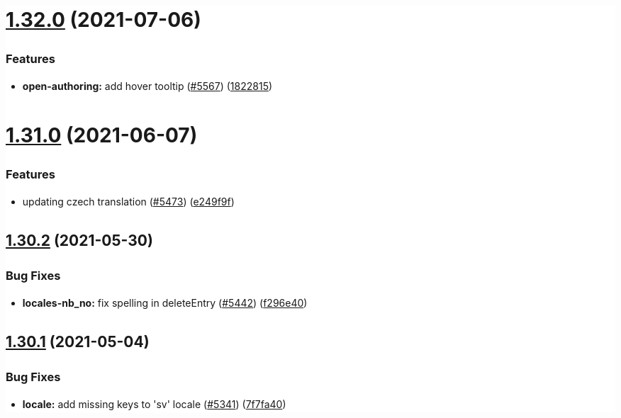 



# [1.32.0](https://github.com/netlify/netlify-cms/compare/netlify-cms-locales@1.31.0...netlify-cms-locales@1.32.0) (2021-07-06)


### Features

* **open-authoring:** add hover tooltip ([#5567](https://github.com/netlify/netlify-cms/issues/5567)) ([1822815](https://github.com/netlify/netlify-cms/commit/1822815118b9d35fce8e65a8424f2cb748253ac3))





# [1.31.0](https://github.com/netlify/netlify-cms/tree/master/packages/netlify-cms-locales/compare/netlify-cms-locales@1.30.2...netlify-cms-locales@1.31.0) (2021-06-07)


### Features

* updating czech translation ([#5473](https://github.com/netlify/netlify-cms/tree/master/packages/netlify-cms-locales/issues/5473)) ([e249f9f](https://github.com/netlify/netlify-cms/tree/master/packages/netlify-cms-locales/commit/e249f9f7f7e687b49345cea75b4272e6df791c76))





## [1.30.2](https://github.com/netlify/netlify-cms/tree/master/packages/netlify-cms-locales/compare/netlify-cms-locales@1.30.1...netlify-cms-locales@1.30.2) (2021-05-30)


### Bug Fixes

* **locales-nb_no:** fix spelling in deleteEntry ([#5442](https://github.com/netlify/netlify-cms/tree/master/packages/netlify-cms-locales/issues/5442)) ([f296e40](https://github.com/netlify/netlify-cms/tree/master/packages/netlify-cms-locales/commit/f296e40d6fc4399c3b898799b4e008d4d04aceba))





## [1.30.1](https://github.com/netlify/netlify-cms/tree/master/packages/netlify-cms-locales/compare/netlify-cms-locales@1.30.0...netlify-cms-locales@1.30.1) (2021-05-04)


### Bug Fixes

* **locale:** add missing keys to 'sv' locale ([#5341](https://github.com/netlify/netlify-cms/tree/master/packages/netlify-cms-locales/issues/5341)) ([7f7fa40](https://github.com/netlify/netlify-cms/tree/master/packages/netlify-cms-locales/commit/7f7fa401ad83620b7f90205b8bd1f7b658cc53ad))
